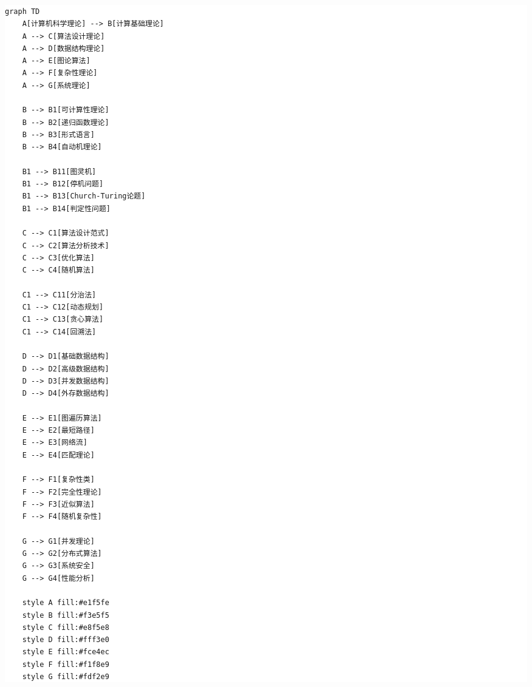 ```mermaid
graph TD
    A[计算机科学理论] --> B[计算基础理论]
    A --> C[算法设计理论]
    A --> D[数据结构理论]
    A --> E[图论算法]
    A --> F[复杂性理论]
    A --> G[系统理论]
    
    B --> B1[可计算性理论]
    B --> B2[递归函数理论]
    B --> B3[形式语言]
    B --> B4[自动机理论]
    
    B1 --> B11[图灵机]
    B1 --> B12[停机问题]
    B1 --> B13[Church-Turing论题]
    B1 --> B14[判定性问题]
    
    C --> C1[算法设计范式]
    C --> C2[算法分析技术]
    C --> C3[优化算法]
    C --> C4[随机算法]
    
    C1 --> C11[分治法]
    C1 --> C12[动态规划]
    C1 --> C13[贪心算法]
    C1 --> C14[回溯法]
    
    D --> D1[基础数据结构]
    D --> D2[高级数据结构]
    D --> D3[并发数据结构]
    D --> D4[外存数据结构]
    
    E --> E1[图遍历算法]
    E --> E2[最短路径]
    E --> E3[网络流]
    E --> E4[匹配理论]
    
    F --> F1[复杂性类]
    F --> F2[完全性理论]
    F --> F3[近似算法]
    F --> F4[随机复杂性]
    
    G --> G1[并发理论]
    G --> G2[分布式算法]
    G --> G3[系统安全]
    G --> G4[性能分析]
    
    style A fill:#e1f5fe
    style B fill:#f3e5f5
    style C fill:#e8f5e8
    style D fill:#fff3e0
    style E fill:#fce4ec
    style F fill:#f1f8e9
    style G fill:#fdf2e9
```
